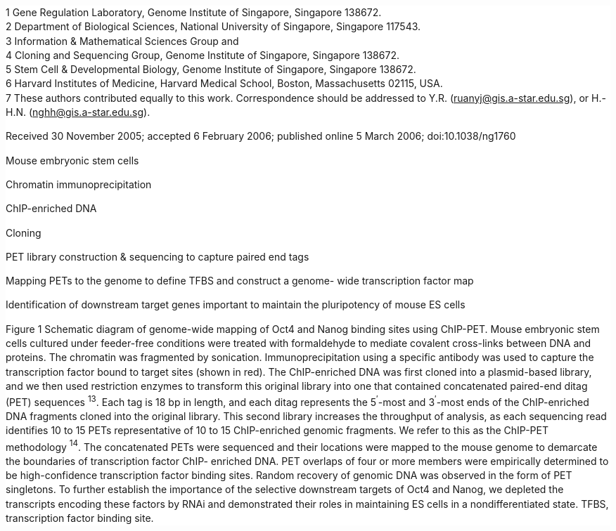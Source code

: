
1 Gene Regulation Laboratory, Genome Institute of Singapore, Singapore 138672.  
2 Department of Biological Sciences, National University of Singapore, Singapore 117543.  
3 Information & Mathematical Sciences Group and  
4 Cloning and Sequencing Group, Genome Institute of Singapore, Singapore 138672.  
5 Stem Cell & Developmental Biology, Genome Institute of Singapore, Singapore 138672.  
6 Harvard Institutes of Medicine, Harvard Medical School, Boston, Massachusetts 02115, USA.  
7 These authors contributed equally to this work. Correspondence should be addressed to Y.R. (ruanyj@gis.a-star.edu.sg), or H.-H.N. (nghh@gis.a-star.edu.sg).

Received 30 November 2005; accepted 6 February 2006; published online 5 March 2006; doi:10.1038/ng1760

Mouse embryonic
stem cells

Chromatin
immunoprecipitation

ChIP-enriched
DNA

Cloning

PET library construction
& sequencing to capture
paired end tags

Mapping PETs to the
genome to define TFBS
and construct a genome-
wide transcription
factor map

Identification of downstream target genes important
to maintain the pluripotency of mouse ES cells

Figure 1 Schematic diagram of genome-wide mapping of Oct4 and Nanog
binding sites using ChIP-PET. Mouse embryonic stem cells cultured under
feeder-free conditions were treated with formaldehyde to mediate covalent
cross-links between DNA and proteins. The chromatin was fragmented by
sonication. Immunoprecipitation using a specific antibody was used to
capture the transcription factor bound to target sites (shown in red). The
ChIP-enriched DNA was first cloned into a plasmid-based library, and we
then used restriction enzymes to transform this original library into one that
contained concatenated paired-end ditag (PET) sequences ${ }^{13}$. Each tag is 18
bp in length, and each ditag represents the $5^{\prime}$-most and $3^{\prime}$-most ends of the
ChIP-enriched DNA fragments cloned into the original library. This second
library increases the throughput of analysis, as each sequencing read
identifies 10 to 15 PETs representative of 10 to 15 ChIP-enriched
genomic fragments. We refer to this as the ChIP-PET methodology ${ }^{14}$. The
concatenated PETs were sequenced and their locations were mapped to the
mouse genome to demarcate the boundaries of transcription factor ChIP-
enriched DNA. PET overlaps of four or more members were empirically
determined to be high-confidence transcription factor binding sites. Random
recovery of genomic DNA was observed in the form of PET singletons. To
further establish the importance of the selective downstream targets of Oct4
and Nanog, we depleted the transcripts encoding these factors by RNAi and
demonstrated their roles in maintaining ES cells in a nondifferentiated state.
TFBS, transcription factor binding site.
